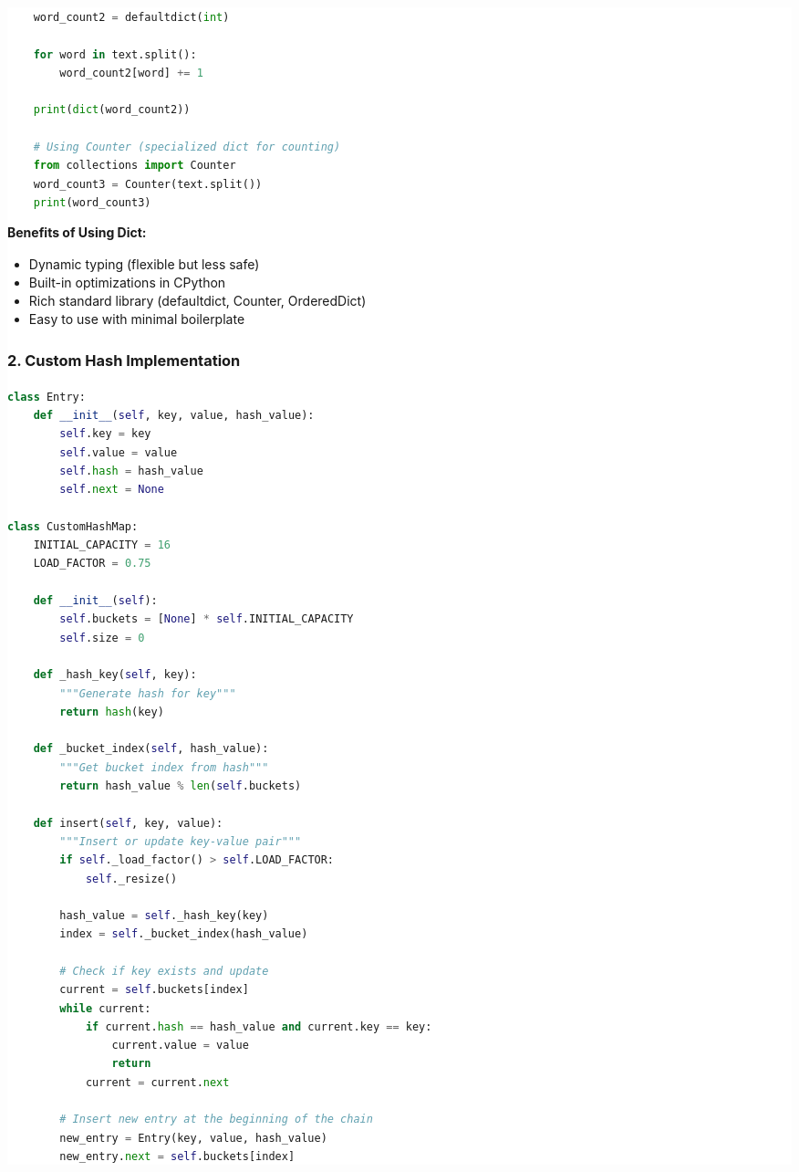 ```python
    word_count2 = defaultdict(int)
    
    for word in text.split():
        word_count2[word] += 1
    
    print(dict(word_count2))
    
    # Using Counter (specialized dict for counting)
    from collections import Counter
    word_count3 = Counter(text.split())
    print(word_count3)
```

**Benefits of Using Dict:**
- Dynamic typing (flexible but less safe)
- Built-in optimizations in CPython
- Rich standard library (defaultdict, Counter, OrderedDict)
- Easy to use with minimal boilerplate

### 2. Custom Hash Implementation

```python
class Entry:
    def __init__(self, key, value, hash_value):
        self.key = key
        self.value = value
        self.hash = hash_value
        self.next = None

class CustomHashMap:
    INITIAL_CAPACITY = 16
    LOAD_FACTOR = 0.75
    
    def __init__(self):
        self.buckets = [None] * self.INITIAL_CAPACITY
        self.size = 0
    
    def _hash_key(self, key):
        """Generate hash for key"""
        return hash(key)
    
    def _bucket_index(self, hash_value):
        """Get bucket index from hash"""
        return hash_value % len(self.buckets)
    
    def insert(self, key, value):
        """Insert or update key-value pair"""
        if self._load_factor() > self.LOAD_FACTOR:
            self._resize()
        
        hash_value = self._hash_key(key)
        index = self._bucket_index(hash_value)
        
        # Check if key exists and update
        current = self.buckets[index]
        while current:
            if current.hash == hash_value and current.key == key:
                current.value = value
                return
            current = current.next
        
        # Insert new entry at the beginning of the chain
        new_entry = Entry(key, value, hash_value)
        new_entry.next = self.buckets[index]
```
